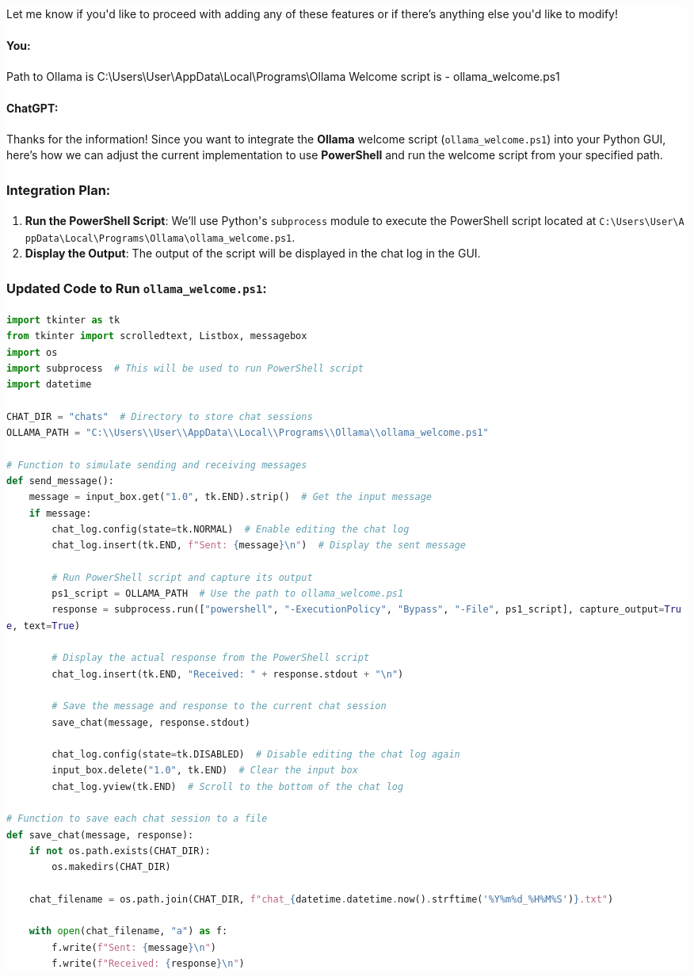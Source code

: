 Let me know if you'd like to proceed with adding any of these features or if there’s anything else you'd like to modify!


#### You:
Path to Ollama is C:\Users\User\AppData\Local\Programs\Ollama 
Welcome script is - ollama_welcome.ps1


#### ChatGPT:
Thanks for the information! Since you want to integrate the **Ollama** welcome script (`ollama_welcome.ps1`) into your Python GUI, here’s how we can adjust the current implementation to use **PowerShell** and run the welcome script from your specified path.

### Integration Plan:

1. **Run the PowerShell Script**: We’ll use Python's `subprocess` module to execute the PowerShell script located at `C:\Users\User\AppData\Local\Programs\Ollama\ollama_welcome.ps1`.
2. **Display the Output**: The output of the script will be displayed in the chat log in the GUI.

### Updated Code to Run `ollama_welcome.ps1`:

```python
import tkinter as tk
from tkinter import scrolledtext, Listbox, messagebox
import os
import subprocess  # This will be used to run PowerShell script
import datetime

CHAT_DIR = "chats"  # Directory to store chat sessions
OLLAMA_PATH = "C:\\Users\\User\\AppData\\Local\\Programs\\Ollama\\ollama_welcome.ps1"

# Function to simulate sending and receiving messages
def send_message():
    message = input_box.get("1.0", tk.END).strip()  # Get the input message
    if message:
        chat_log.config(state=tk.NORMAL)  # Enable editing the chat log
        chat_log.insert(tk.END, f"Sent: {message}\n")  # Display the sent message
        
        # Run PowerShell script and capture its output
        ps1_script = OLLAMA_PATH  # Use the path to ollama_welcome.ps1
        response = subprocess.run(["powershell", "-ExecutionPolicy", "Bypass", "-File", ps1_script], capture_output=True, text=True)
        
        # Display the actual response from the PowerShell script
        chat_log.insert(tk.END, "Received: " + response.stdout + "\n")
        
        # Save the message and response to the current chat session
        save_chat(message, response.stdout)

        chat_log.config(state=tk.DISABLED)  # Disable editing the chat log again
        input_box.delete("1.0", tk.END)  # Clear the input box
        chat_log.yview(tk.END)  # Scroll to the bottom of the chat log

# Function to save each chat session to a file
def save_chat(message, response):
    if not os.path.exists(CHAT_DIR):
        os.makedirs(CHAT_DIR)
    
    chat_filename = os.path.join(CHAT_DIR, f"chat_{datetime.datetime.now().strftime('%Y%m%d_%H%M%S')}.txt")
    
    with open(chat_filename, "a") as f:
        f.write(f"Sent: {message}\n")
        f.write(f"Received: {response}\n")
```